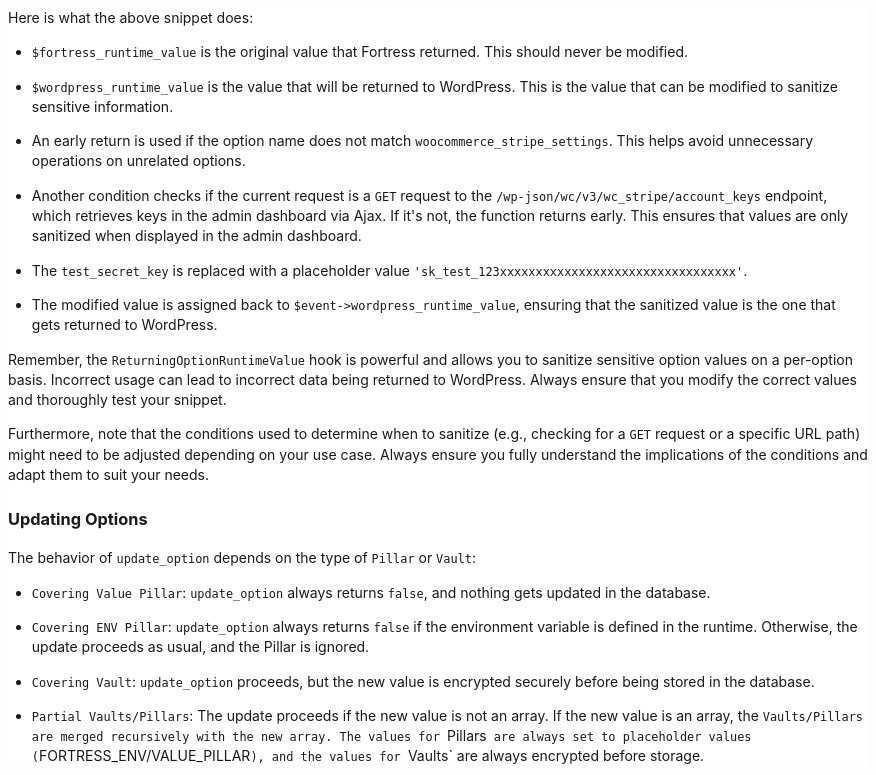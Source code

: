 Here is what the above snippet does:

- `$fortress_runtime_value` is the original value that Fortress returned. This should never be modified.

- `$wordpress_runtime_value` is the value that will be returned to WordPress. This is the value that can be modified to
  sanitize sensitive information.

- An early return is used if the option name does not match `woocommerce_stripe_settings`. This helps avoid unnecessary
  operations on unrelated options.

- Another condition checks if the current request is a `GET` request to the `/wp-json/wc/v3/wc_stripe/account_keys`
  endpoint, which retrieves keys in the admin dashboard via Ajax.
  If it's not,
  the function returns early. This ensures that values are only sanitized when displayed in the admin
  dashboard.

- The `test_secret_key` is replaced with a placeholder value `'sk_test_123xxxxxxxxxxxxxxxxxxxxxxxxxxxxxxxxx'`.

- The modified value is assigned back to `$event->wordpress_runtime_value`, ensuring that the sanitized value is the one
  that gets returned to WordPress.

Remember, the `ReturningOptionRuntimeValue` hook is powerful and allows you to sanitize sensitive option
values on a per-option basis. Incorrect usage can lead to incorrect
data being returned to WordPress. Always ensure that you modify the correct values and thoroughly test your snippet.

Furthermore, note that the conditions used to determine when to sanitize (e.g., checking for a `GET` request or a
specific
URL path) might need to be adjusted depending on your use case. Always ensure you fully understand the implications of
the conditions and adapt them to suit your needs.

### Updating Options

The behavior of `update_option` depends on the type of `Pillar` or `Vault`:

- `Covering Value Pillar`: `update_option` always returns `false`, and nothing gets updated in the database.

- `Covering ENV Pillar`: `update_option` always returns `false` if the environment variable is defined in the runtime.
  Otherwise, the update proceeds as usual, and the Pillar is ignored.

- `Covering Vault`: `update_option` proceeds, but the new value is encrypted securely before being stored in the
  database.

- `Partial Vaults/Pillars`: The update proceeds if the new value is not an array. If the new value is an
  array, the `Vaults/Pillars are merged recursively with the new array. The values for `Pillars` are always set to
  placeholder values (`FORTRESS_ENV/VALUE_PILLAR`), and the values for `Vaults` are always encrypted before storage.
